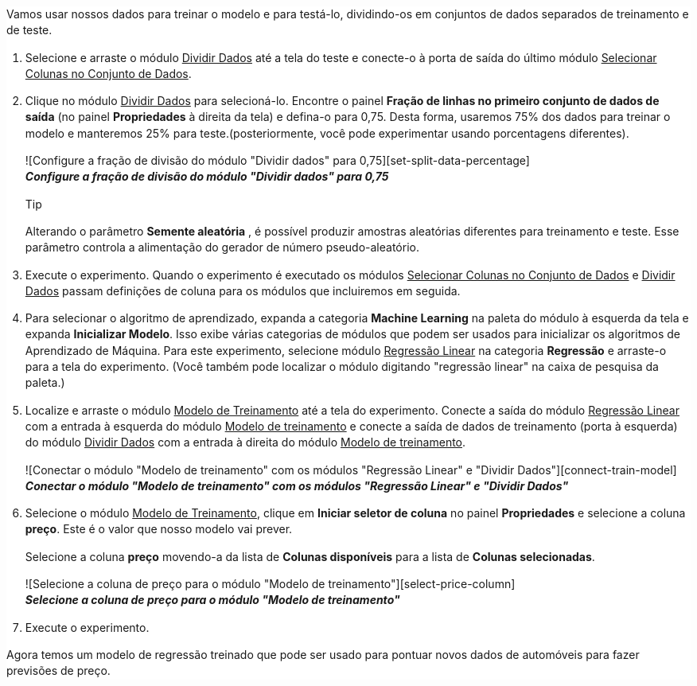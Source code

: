 Vamos usar nossos dados para treinar o modelo e para testá-lo, dividindo-os em conjuntos de dados separados de treinamento e de teste.

1. Selecione e arraste o módulo [Dividir Dados][split] até a tela do teste e conecte-o à porta de saída do último módulo [Selecionar Colunas no Conjunto de Dados][select-columns].

2. Clique no módulo [Dividir Dados][split] para selecioná-lo. Encontre o painel **Fração de linhas no primeiro conjunto de dados de saída** (no painel **Propriedades** à direita da tela) e defina-o para 0,75. Desta forma, usaremos 75% dos dados para treinar o modelo e manteremos 25% para teste.(posteriormente, você pode experimentar usando porcentagens diferentes).

    ![Configure a fração de divisão do módulo "Dividir dados" para 0,75][set-split-data-percentage]
    <br/>
    ***Configure a fração de divisão do módulo "Dividir dados" para 0,75***

    > [!TIP]
    > Alterando o parâmetro **Semente aleatória** , é possível produzir amostras aleatórias diferentes para treinamento e teste. Esse parâmetro controla a alimentação do gerador de número pseudo-aleatório.

2. Execute o experimento. Quando o experimento é executado os módulos [Selecionar Colunas no Conjunto de Dados][select-columns] e [Dividir Dados][split] passam definições de coluna para os módulos que incluiremos em seguida.  

3. Para selecionar o algoritmo de aprendizado, expanda a categoria **Machine Learning** na paleta do módulo à esquerda da tela e expanda **Inicializar Modelo**. Isso exibe várias categorias de módulos que podem ser usados para inicializar os algoritmos de Aprendizado de Máquina. Para este experimento, selecione módulo [Regressão Linear][linear-regression] na categoria **Regressão** e arraste-o para a tela do experimento.
(Você também pode localizar o módulo digitando "regressão linear" na caixa de pesquisa da paleta.)

4. Localize e arraste o módulo [Modelo de Treinamento][train-model] até a tela do experimento. Conecte a saída do módulo [Regressão Linear][linear-regression] com a entrada à esquerda do módulo [Modelo de treinamento][train-model] e conecte a saída de dados de treinamento (porta à esquerda) do módulo [Dividir Dados][split] com a entrada à direita do módulo [Modelo de treinamento][train-model].

    ![Conectar o módulo "Modelo de treinamento" com os módulos "Regressão Linear" e "Dividir Dados"][connect-train-model]
    <br/>
    ***Conectar o módulo "Modelo de treinamento" com os módulos "Regressão Linear" e "Dividir Dados"***

5. Selecione o módulo [Modelo de Treinamento][train-model], clique em **Iniciar seletor de coluna** no painel **Propriedades** e selecione a coluna **preço**. Este é o valor que nosso modelo vai prever.

    Selecione a coluna **preço** movendo-a da lista de **Colunas disponíveis** para a lista de **Colunas selecionadas**.

    ![Selecione a coluna de preço para o módulo "Modelo de treinamento"][select-price-column]
    <br/>
    ***Selecione a coluna de preço para o módulo "Modelo de treinamento"***

6. Execute o experimento.

Agora temos um modelo de regressão treinado que pode ser usado para pontuar novos dados de automóveis para fazer previsões de preço.


[Etapa 1: Obter dados]: #step-1-get-data
[Etapa 2: Preparar os dados]: #step-2-prepare-the-data
[Etapa 3: Definir recursos]: #step-3-define-features
[Etapa 4: Escolher e aplicar um algoritmo de aprendizado]: #step-4-choose-and-apply-a-learning-algorithm
[Etapa 5: Prever novos preços de automóveis]: #step-5-predict-new-automobile-prices
[runhistory]: machine-learning-manage-experiment-iterations.md
[publish]: machine-learning-publish-a-machine-learning-web-service.md
[walkthrough]: machine-learning-walkthrough-develop-predictive-solution.md
[sign-in-to-studio]: ./media/machine-learning-create-experiment/sign-in-to-studio.png
[rename-experiment]: ./media/machine-learning-create-experiment/rename-experiment.png
[select-visualize]: ./media/machine-learning-create-experiment/select-visualize.png
[evaluate-model]: https://msdn.microsoft.com/library/azure/927d65ac-3b50-4694-9903-20f6c1672089/
[linear-regression]: https://msdn.microsoft.com/library/azure/31960a6f-789b-4cf7-88d6-2e1152c0bd1a/
[clean-missing-data]: https://msdn.microsoft.com/library/azure/d2c5ca2f-7323-41a3-9b7e-da917c99f0c4/
[select-columns]: https://msdn.microsoft.com/library/azure/1ec722fa-b623-4e26-a44e-a50c6d726223/
[score-model]: https://msdn.microsoft.com/library/azure/401b4f92-e724-4d5a-be81-d5b0ff9bdb33/
[split]: https://msdn.microsoft.com/library/azure/70530644-c97a-4ab6-85f7-88bf30a8be5f/
[train-model]: https://msdn.microsoft.com/library/azure/5cc7053e-aa30-450d-96c0-dae4be720977/